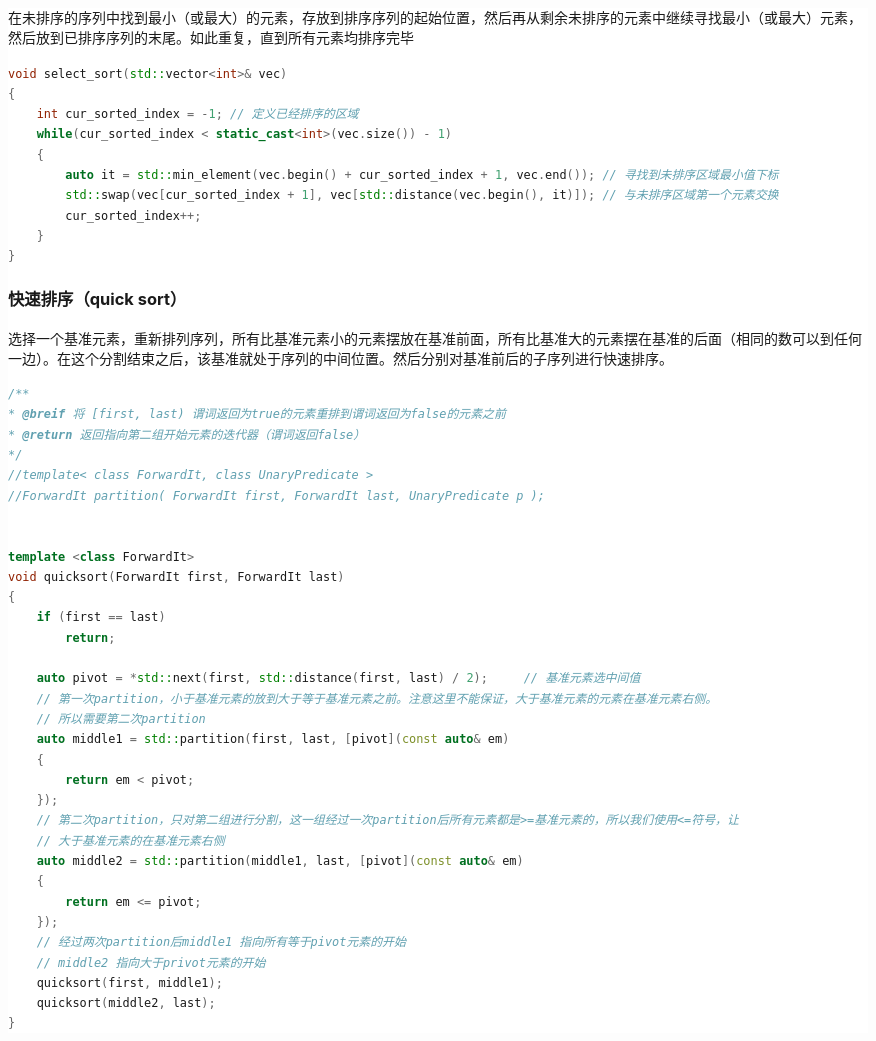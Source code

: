 在未排序的序列中找到最小（或最大）的元素，存放到排序序列的起始位置，然后再从剩余未排序的元素中继续寻找最小（或最大）元素，然后放到已排序序列的末尾。如此重复，直到所有元素均排序完毕

```c++
void select_sort(std::vector<int>& vec)
{
    int cur_sorted_index = -1; // 定义已经排序的区域
    while(cur_sorted_index < static_cast<int>(vec.size()) - 1)
    {
        auto it = std::min_element(vec.begin() + cur_sorted_index + 1, vec.end()); // 寻找到未排序区域最小值下标
        std::swap(vec[cur_sorted_index + 1], vec[std::distance(vec.begin(), it)]); // 与未排序区域第一个元素交换
        cur_sorted_index++;
    }
}
```



### 快速排序（quick sort）

选择一个基准元素，重新排列序列，所有比基准元素小的元素摆放在基准前面，所有比基准大的元素摆在基准的后面（相同的数可以到任何一边）。在这个分割结束之后，该基准就处于序列的中间位置。然后分别对基准前后的子序列进行快速排序。

```c++
/**
* @breif 将 [first, last) 谓词返回为true的元素重排到谓词返回为false的元素之前
* @return 返回指向第二组开始元素的迭代器（谓词返回false）
*/
//template< class ForwardIt, class UnaryPredicate >
//ForwardIt partition( ForwardIt first, ForwardIt last, UnaryPredicate p );


template <class ForwardIt>
void quicksort(ForwardIt first, ForwardIt last)
{
    if (first == last)
        return;

    auto pivot = *std::next(first, std::distance(first, last) / 2); 	// 基准元素选中间值
    // 第一次partition，小于基准元素的放到大于等于基准元素之前。注意这里不能保证，大于基准元素的元素在基准元素右侧。
    // 所以需要第二次partition
    auto middle1 = std::partition(first, last, [pivot](const auto& em)	
    {
        return em < pivot;
    });
    // 第二次partition，只对第二组进行分割，这一组经过一次partition后所有元素都是>=基准元素的，所以我们使用<=符号，让
    // 大于基准元素的在基准元素右侧
    auto middle2 = std::partition(middle1, last, [pivot](const auto& em)
    {
        return em <= pivot;
    });
	// 经过两次partition后middle1 指向所有等于pivot元素的开始
    // middle2 指向大于privot元素的开始
    quicksort(first, middle1);
    quicksort(middle2, last);
}
```
